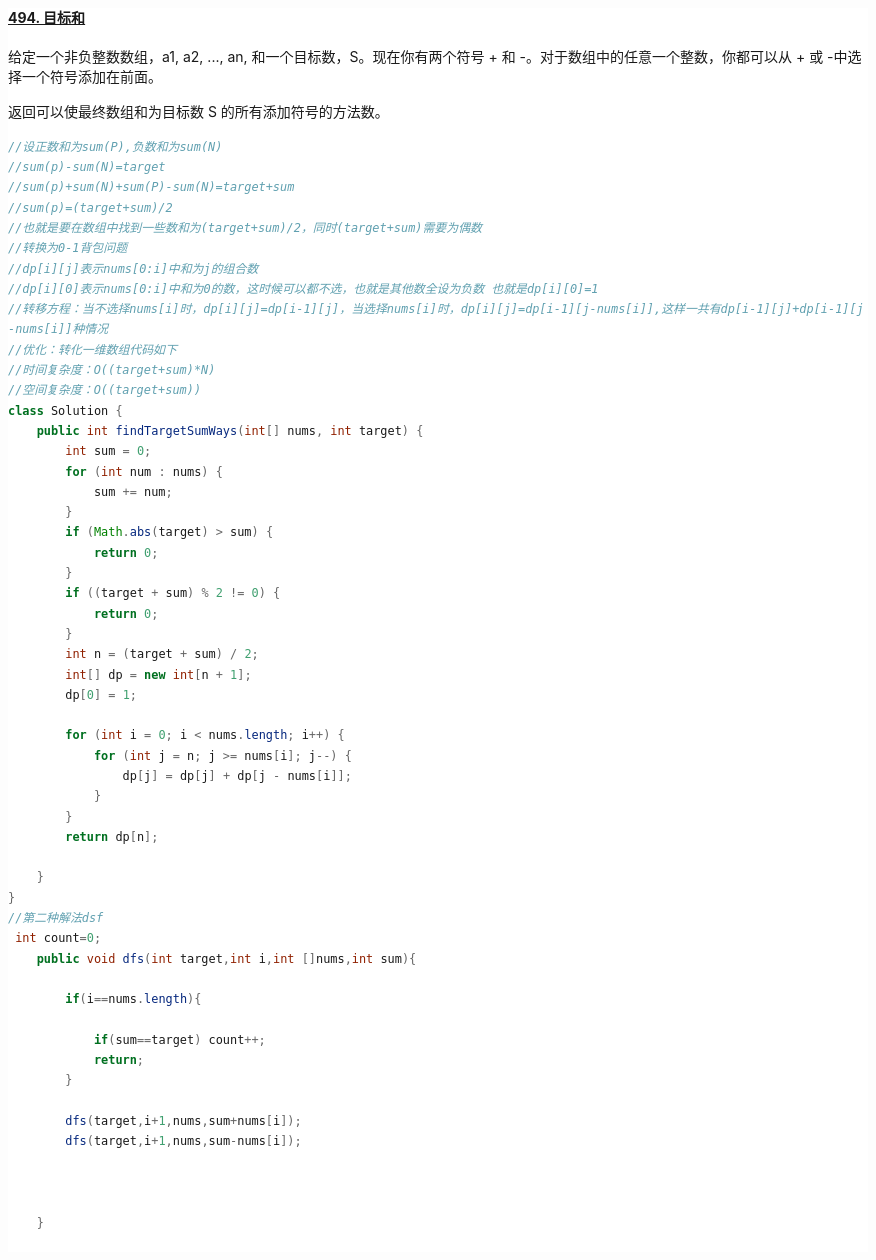 ```java
```

#### [494. 目标和](https://leetcode-cn.com/problems/target-sum/)

给定一个非负整数数组，a1, a2, ..., an, 和一个目标数，S。现在你有两个符号 + 和 -。对于数组中的任意一个整数，你都可以从 + 或 -中选择一个符号添加在前面。

返回可以使最终数组和为目标数 S 的所有添加符号的方法数。

```java
//设正数和为sum(P),负数和为sum(N)
//sum(p)-sum(N)=target
//sum(p)+sum(N)+sum(P)-sum(N)=target+sum
//sum(p)=(target+sum)/2
//也就是要在数组中找到一些数和为(target+sum)/2，同时(target+sum)需要为偶数
//转换为0-1背包问题
//dp[i][j]表示nums[0:i]中和为j的组合数
//dp[i][0]表示nums[0:i]中和为0的数，这时候可以都不选，也就是其他数全设为负数 也就是dp[i][0]=1
//转移方程：当不选择nums[i]时，dp[i][j]=dp[i-1][j]，当选择nums[i]时，dp[i][j]=dp[i-1][j-nums[i]],这样一共有dp[i-1][j]+dp[i-1][j-nums[i]]种情况
//优化：转化一维数组代码如下
//时间复杂度：O((target+sum)*N)
//空间复杂度：O((target+sum))
class Solution {
    public int findTargetSumWays(int[] nums, int target) {
        int sum = 0;
        for (int num : nums) {
            sum += num;
        }
        if (Math.abs(target) > sum) {
            return 0;
        }
        if ((target + sum) % 2 != 0) {
            return 0;
        }
        int n = (target + sum) / 2;
        int[] dp = new int[n + 1];
        dp[0] = 1;

        for (int i = 0; i < nums.length; i++) {
            for (int j = n; j >= nums[i]; j--) {
                dp[j] = dp[j] + dp[j - nums[i]];
            }
        }
        return dp[n];

    }
}
//第二种解法dsf
 int count=0;
    public void dfs(int target,int i,int []nums,int sum){

        if(i==nums.length){

            if(sum==target) count++;
            return;
        }

        dfs(target,i+1,nums,sum+nums[i]);
        dfs(target,i+1,nums,sum-nums[i]);
    


    }
    
```